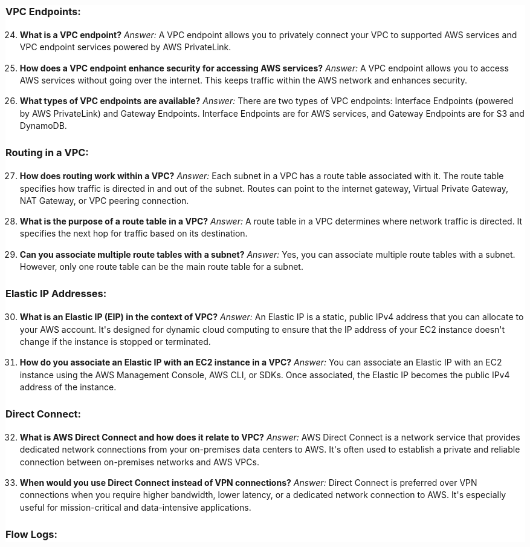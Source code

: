 ### VPC Endpoints:

24. **What is a VPC endpoint?**
   *Answer:* A VPC endpoint allows you to privately connect your VPC to supported AWS services and VPC endpoint services powered by AWS PrivateLink.

25. **How does a VPC endpoint enhance security for accessing AWS services?**
   *Answer:* A VPC endpoint allows you to access AWS services without going over the internet. This keeps traffic within the AWS network and enhances security.

26. **What types of VPC endpoints are available?**
   *Answer:* There are two types of VPC endpoints: Interface Endpoints (powered by AWS PrivateLink) and Gateway Endpoints. Interface Endpoints are for AWS services, and Gateway Endpoints are for S3 and DynamoDB.

### Routing in a VPC:

27. **How does routing work within a VPC?**
   *Answer:* Each subnet in a VPC has a route table associated with it. The route table specifies how traffic is directed in and out of the subnet. Routes can point to the internet gateway, Virtual Private Gateway, NAT Gateway, or VPC peering connection.

28. **What is the purpose of a route table in a VPC?**
   *Answer:* A route table in a VPC determines where network traffic is directed. It specifies the next hop for traffic based on its destination.

29. **Can you associate multiple route tables with a subnet?**
   *Answer:* Yes, you can associate multiple route tables with a subnet. However, only one route table can be the main route table for a subnet.

### Elastic IP Addresses:

30. **What is an Elastic IP (EIP) in the context of VPC?**
   *Answer:* An Elastic IP is a static, public IPv4 address that you can allocate to your AWS account. It's designed for dynamic cloud computing to ensure that the IP address of your EC2 instance doesn't change if the instance is stopped or terminated.

31. **How do you associate an Elastic IP with an EC2 instance in a VPC?**
   *Answer:* You can associate an Elastic IP with an EC2 instance using the AWS Management Console, AWS CLI, or SDKs. Once associated, the Elastic IP becomes the public IPv4 address of the instance.

### Direct Connect:

32. **What is AWS Direct Connect and how does it relate to VPC?**
   *Answer:* AWS Direct Connect is a network service that provides dedicated network connections from your on-premises data centers to AWS. It's often used to establish a private and reliable connection between on-premises networks and AWS VPCs.

33. **When would you use Direct Connect instead of VPN connections?**
   *Answer:* Direct Connect is preferred over VPN connections when you require higher bandwidth, lower latency, or a dedicated network connection to AWS. It's especially useful for mission-critical and data-intensive applications.

### Flow Logs:
